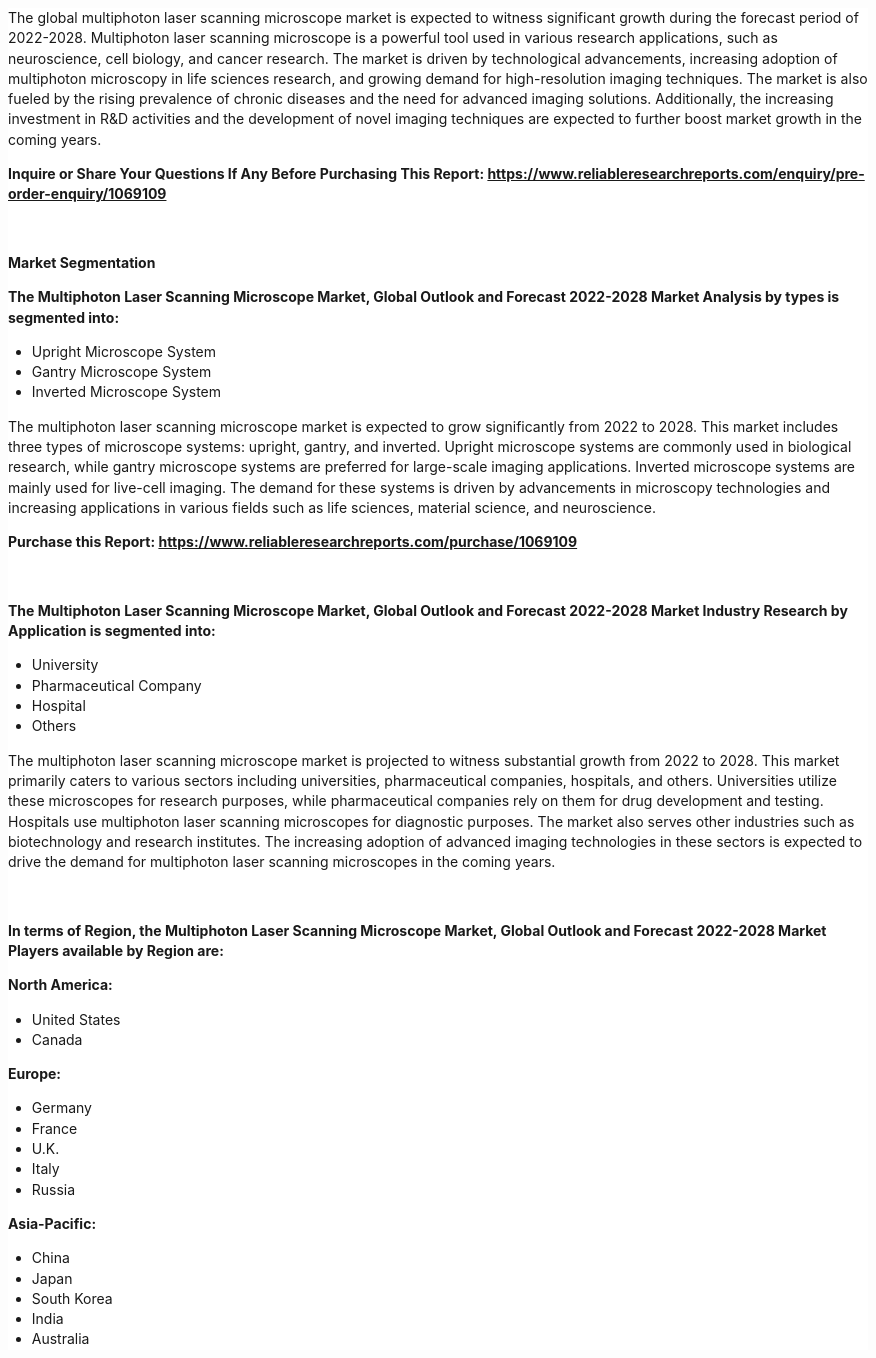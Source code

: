 <p><p>The global multiphoton laser scanning microscope market is expected to witness significant growth during the forecast period of 2022-2028. Multiphoton laser scanning microscope is a powerful tool used in various research applications, such as neuroscience, cell biology, and cancer research. The market is driven by technological advancements, increasing adoption of multiphoton microscopy in life sciences research, and growing demand for high-resolution imaging techniques. The market is also fueled by the rising prevalence of chronic diseases and the need for advanced imaging solutions. Additionally, the increasing investment in R&D activities and the development of novel imaging techniques are expected to further boost market growth in the coming years.</p></p>
<p><strong>Inquire or Share Your Questions If Any Before Purchasing This Report: <a href="https://www.reliableresearchreports.com/enquiry/pre-order-enquiry/1069109">https://www.reliableresearchreports.com/enquiry/pre-order-enquiry/1069109</a></strong></p>
<p>&nbsp;</p>
<p><strong>Market Segmentation</strong></p>
<p><strong>The Multiphoton Laser Scanning Microscope Market, Global Outlook and Forecast 2022-2028 Market Analysis by types is segmented into:</strong></p>
<p><ul><li>Upright Microscope System</li><li>Gantry Microscope System</li><li>Inverted Microscope System</li></ul></p>
<p><p>The multiphoton laser scanning microscope market is expected to grow significantly from 2022 to 2028. This market includes three types of microscope systems: upright, gantry, and inverted. Upright microscope systems are commonly used in biological research, while gantry microscope systems are preferred for large-scale imaging applications. Inverted microscope systems are mainly used for live-cell imaging. The demand for these systems is driven by advancements in microscopy technologies and increasing applications in various fields such as life sciences, material science, and neuroscience.</p></p>
<p><strong>Purchase this Report:&nbsp;<a href="https://www.reliableresearchreports.com/purchase/1069109">https://www.reliableresearchreports.com/purchase/1069109</a></strong></p>
<p>&nbsp;</p>
<p><strong>The Multiphoton Laser Scanning Microscope Market, Global Outlook and Forecast 2022-2028 Market Industry Research by Application is segmented into:</strong></p>
<p><ul><li>University</li><li>Pharmaceutical Company</li><li>Hospital</li><li>Others</li></ul></p>
<p><p>The multiphoton laser scanning microscope market is projected to witness substantial growth from 2022 to 2028. This market primarily caters to various sectors including universities, pharmaceutical companies, hospitals, and others. Universities utilize these microscopes for research purposes, while pharmaceutical companies rely on them for drug development and testing. Hospitals use multiphoton laser scanning microscopes for diagnostic purposes. The market also serves other industries such as biotechnology and research institutes. The increasing adoption of advanced imaging technologies in these sectors is expected to drive the demand for multiphoton laser scanning microscopes in the coming years.</p></p>
<p>&nbsp;</p>
<p><strong>In terms of Region, the Multiphoton Laser Scanning Microscope Market, Global Outlook and Forecast 2022-2028 Market Players available by Region are:</strong></p>
<p>
    <p> <strong> North America: </strong>
        <ul>
            <li>United States</li>
            <li>Canada</li>
        </ul>
        </p> 
    <p> <strong> Europe: </strong>
        <ul>
            <li>Germany</li>
            <li>France</li>
            <li>U.K.</li>
            <li>Italy</li>
            <li>Russia</li>
        </ul>
        </p> 
    <p> <strong> Asia-Pacific: </strong>
        <ul>
            <li>China</li>
            <li>Japan</li>
            <li>South Korea</li>
            <li>India</li>
            <li>Australia</li>